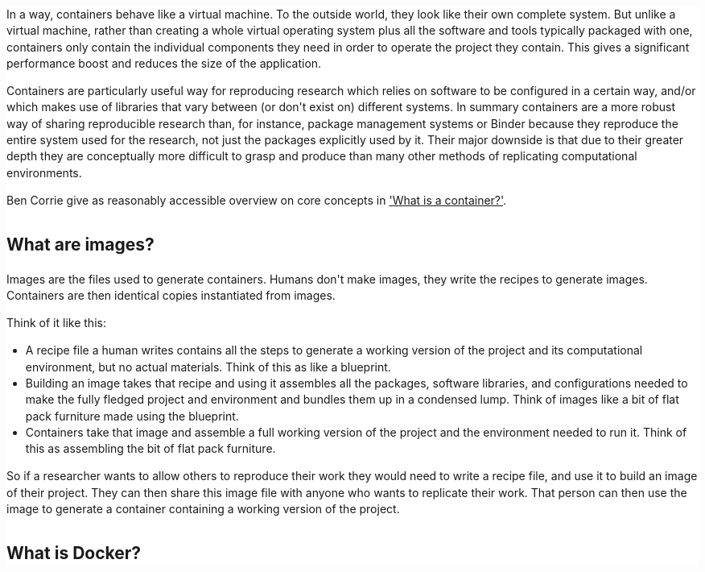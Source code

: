 In a way, containers behave like a virtual machine. To the outside world, they look like their own complete system. But
unlike a virtual machine, rather than creating a whole virtual operating system plus all the software and tools
typically packaged with one, containers only contain the individual components they need in order to operate the project
they contain. This gives a significant performance boost and reduces the size of the application.

Containers are particularly useful way for reproducing research which relies on software to be configured in a certain
way, and/or which makes use of libraries that vary between (or don't exist on) different systems. In summary containers
are a more robust way of sharing reproducible research than, for instance, package management systems or Binder because
they reproduce the entire system used for the research, not just the packages explicitly used by it. Their major
downside is that due to their greater depth they are conceptually more difficult to grasp and produce than many other
methods of replicating computational environments.

Ben Corrie give as reasonably accessible overview on core concepts in
['What is a container?'](https://www.youtube.com/watch?v=EnJ7qX9fkcU).

<a name="What_are_images"></a>
## What are images?

Images are the files used to generate containers. Humans don't make images, they write the recipes to generate images.
Containers are then identical copies instantiated from images.

Think of it like this:

- A recipe file a human writes contains all the steps to generate a working version of the project and its computational
  environment, but no actual materials. Think of this as like a blueprint.
- Building an image takes that recipe and using it assembles all the packages, software libraries, and configurations
  needed to make the fully fledged project and environment and bundles them up in a condensed lump. Think of images like
  a bit of flat pack furniture made using the blueprint.
- Containers take that image and assemble a full working version of the project and the environment needed to run it.
  Think of this as assembling the bit of flat pack furniture.

So if a researcher wants to allow others to reproduce their work they would need to write a recipe file, and use it to
build an image of their project. They can then share this image file with anyone who wants to replicate their work. That
person can then use the image to generate a container containing a working version of the project.

<a name="What_is_Docker"></a>
## What is Docker?
